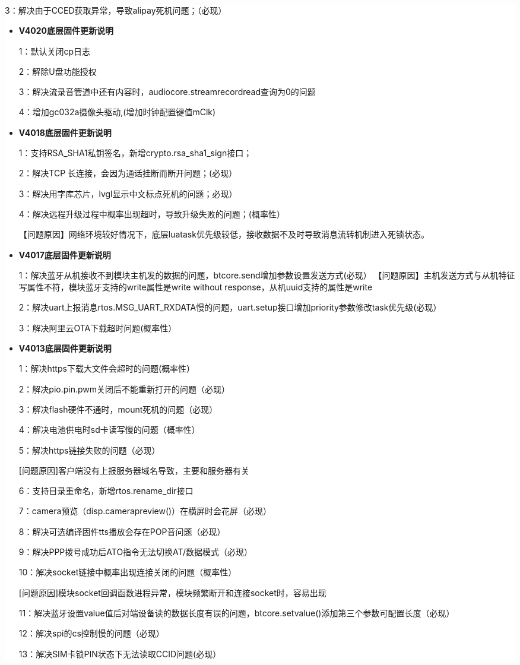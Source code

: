   3：解决由于CCED获取异常，导致alipay死机问题；（必现）
  
- **V4020底层固件更新说明**
  
  1：默认关闭cp日志
  
  2：解除U盘功能授权
  
  3：解决流录音管道中还有内容时，audiocore.streamrecordread查询为0的问题
  
  4：增加gc032a摄像头驱动,(增加时钟配置键值mClk)
  
- **V4018底层固件更新说明**
  
  1：支持RSA_SHA1私钥签名，新增crypto.rsa_sha1_sign接口；
  
  2：解决TCP 长连接，会因为通话挂断而断开问题；(必现）
  
  3：解决用字库芯片，lvgl显示中文标点死机的问题；必现）
  
  4：解决远程升级过程中概率出现超时，导致升级失败的问题；(概率性）
  
  【问题原因】网络环境较好情况下，底层luatask优先级较低，接收数据不及时导致消息流转机制进入死锁状态。
  
- **V4017底层固件更新说明**
  
  1：解决蓝牙从机接收不到模块主机发的数据的问题，btcore.send增加参数设置发送方式(必现）
  【问题原因】主机发送方式与从机特征写属性不符，模块蓝牙支持的write属性是write without response，从机uuid支持的属性是write
  
  2：解决uart上报消息rtos.MSG_UART_RXDATA慢的问题，uart.setup接口增加priority参数修改task优先级(必现）
  
  3：解决阿里云OTA下载超时问题(概率性）
  
- **V4013底层固件更新说明**
  
  1：解决https下载大文件会超时的问题(概率性）
  
  2：解决pio.pin.pwm关闭后不能重新打开的问题（必现）
  
  3：解决flash硬件不通时，mount死机的问题（必现）
  
  4：解决电池供电时sd卡读写慢的问题（概率性）
  
  5：解决https链接失败的问题（必现）
  
  [问题原因]客户端没有上报服务器域名导致，主要和服务器有关
  
  6：支持目录重命名，新增rtos.rename_dir接口
  
  7：camera预览（disp.camerapreview()）在横屏时会花屏（必现）
  
  8：解决可选编译固件tts播放会存在POP音问题（必现）
  
  9：解决PPP拨号成功后ATO指令无法切换AT/数据模式（必现）
  
  10：解决socket链接中概率出现连接关闭的问题（概率性）
  
  [问题原因]模块socket回调函数进程异常，模块频繁断开和连接socket时，容易出现
  
  11：解决蓝牙设置value值后对端设备读的数据长度有误的问题，btcore.setvalue()添加第三个参数可配置长度（必现）
  
  12：解决spi的cs控制慢的问题（必现）
  
  13：解决SIM卡锁PIN状态下无法读取CCID问题(必现）
  